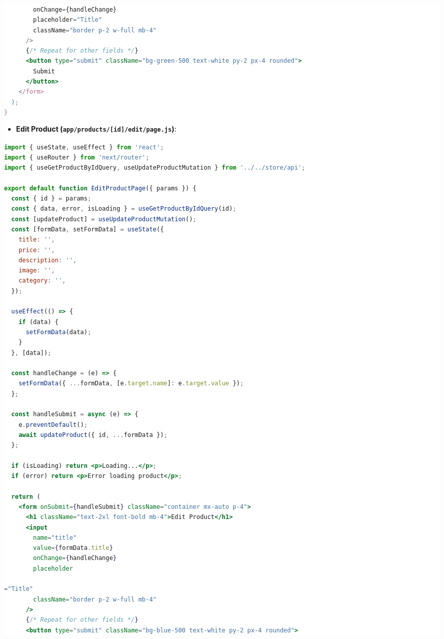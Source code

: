 ```jsx
        onChange={handleChange}
        placeholder="Title"
        className="border p-2 w-full mb-4"
      />
      {/* Repeat for other fields */}
      <button type="submit" className="bg-green-500 text-white py-2 px-4 rounded">
        Submit
      </button>
    </form>
  );
}
```

- **Edit Product (`app/products/[id]/edit/page.js`)**:

```jsx
import { useState, useEffect } from 'react';
import { useRouter } from 'next/router';
import { useGetProductByIdQuery, useUpdateProductMutation } from '../../store/api';

export default function EditProductPage({ params }) {
  const { id } = params;
  const { data, error, isLoading } = useGetProductByIdQuery(id);
  const [updateProduct] = useUpdateProductMutation();
  const [formData, setFormData] = useState({
    title: '',
    price: '',
    description: '',
    image: '',
    category: '',
  });

  useEffect(() => {
    if (data) {
      setFormData(data);
    }
  }, [data]);

  const handleChange = (e) => {
    setFormData({ ...formData, [e.target.name]: e.target.value });
  };

  const handleSubmit = async (e) => {
    e.preventDefault();
    await updateProduct({ id, ...formData });
  };

  if (isLoading) return <p>Loading...</p>;
  if (error) return <p>Error loading product</p>;

  return (
    <form onSubmit={handleSubmit} className="container mx-auto p-4">
      <h1 className="text-2xl font-bold mb-4">Edit Product</h1>
      <input
        name="title"
        value={formData.title}
        onChange={handleChange}
        placeholder

="Title"
        className="border p-2 w-full mb-4"
      />
      {/* Repeat for other fields */}
      <button type="submit" className="bg-blue-500 text-white py-2 px-4 rounded">
```